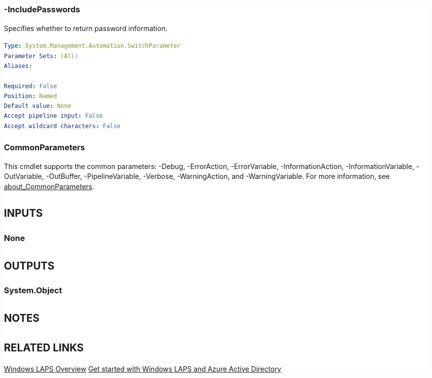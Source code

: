 ### -IncludePasswords

Specifies whether to return password information.

```yaml
Type: System.Management.Automation.SwitchParameter
Parameter Sets: (All)
Aliases:

Required: False
Position: Named
Default value: None
Accept pipeline input: False
Accept wildcard characters: False
```

### CommonParameters

This cmdlet supports the common parameters: -Debug, -ErrorAction, -ErrorVariable,
-InformationAction, -InformationVariable, -OutVariable, -OutBuffer, -PipelineVariable, -Verbose,
-WarningAction, and -WarningVariable. For more information, see
[about_CommonParameters](http://go.microsoft.com/fwlink/?LinkID=113216).

## INPUTS

### None

## OUTPUTS

### System.Object

## NOTES

## RELATED LINKS

[Windows LAPS Overview](https://go.microsoft.com/fwlink/?linkid=2233901)
[Get started with Windows LAPS and Azure Active Directory](https://go.microsoft.com/fwlink/?linkid=2233704)